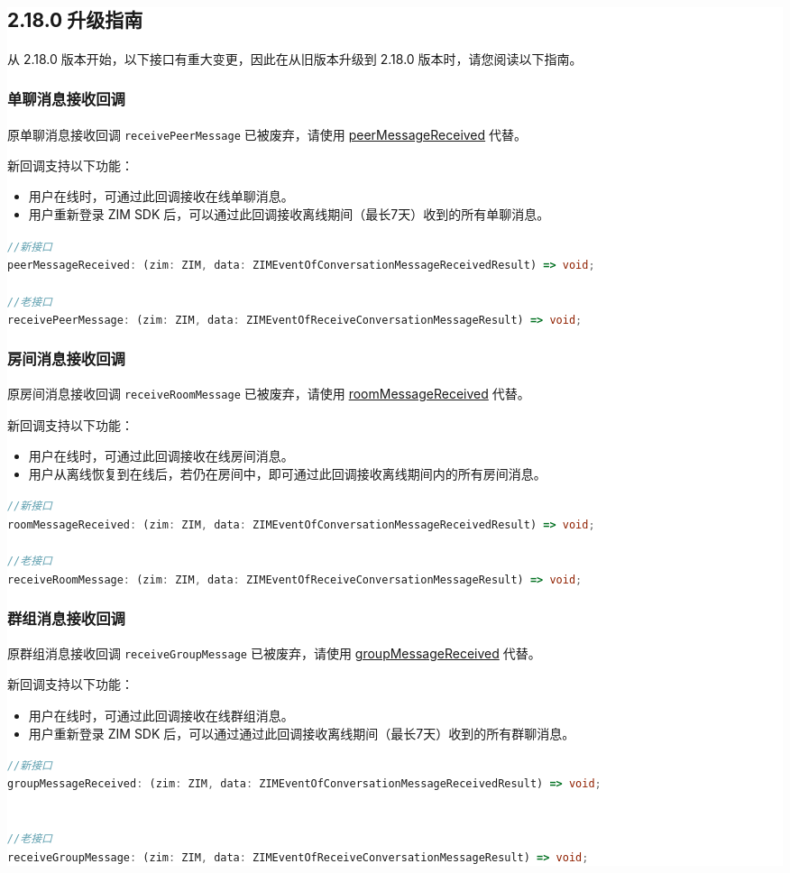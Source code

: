 

## 2.18.0 升级指南

<Warning title="注意">

从 2.18.0 版本开始，以下接口有重大变更，因此在从旧版本升级到 2.18.0 版本时，请您阅读以下指南。
</Warning>

### 单聊消息接收回调

原单聊消息接收回调 `receivePeerMessage` 已被废弃，请使用 [peerMessageReceived](https://doc-zh.zego.im/article/api?doc=zim_API~javascript_uni-app~interface~ZIMEventHandler#peer-message-received) 代替。

新回调支持以下功能：
- 用户在线时，可通过此回调接收在线单聊消息。
- 用户重新登录 ZIM SDK 后，可以通过此回调接收离线期间（最长7天）收到的所有单聊消息。

```typescript
//新接口
peerMessageReceived: (zim: ZIM, data: ZIMEventOfConversationMessageReceivedResult) => void;

//老接口
receivePeerMessage: (zim: ZIM, data: ZIMEventOfReceiveConversationMessageResult) => void;
```

### 房间消息接收回调

原房间消息接收回调 `receiveRoomMessage` 已被废弃，请使用 [roomMessageReceived](https://doc-zh.zego.im/article/api?doc=zim_API~javascript_uni-app~interface~ZIMEventHandler#room-message-received) 代替。

新回调支持以下功能：
- 用户在线时，可通过此回调接收在线房间消息。
- 用户从离线恢复到在线后，若仍在房间中，即可通过此回调接收离线期间内的所有房间消息。

```typescript
//新接口
roomMessageReceived: (zim: ZIM, data: ZIMEventOfConversationMessageReceivedResult) => void;

//老接口
receiveRoomMessage: (zim: ZIM, data: ZIMEventOfReceiveConversationMessageResult) => void;
```

### 群组消息接收回调

原群组消息接收回调 `receiveGroupMessage` 已被废弃，请使用 [groupMessageReceived](https://doc-zh.zego.im/article/api?doc=zim_API~javascript_uni-app~interface~ZIMEventHandler#group-message-received) 代替。
 
新回调支持以下功能：
- 用户在线时，可通过此回调接收在线群组消息。
- 用户重新登录 ZIM SDK 后，可以通过通过此回调接收离线期间（最长7天）收到的所有群聊消息。

```typescript
//新接口
groupMessageReceived: (zim: ZIM, data: ZIMEventOfConversationMessageReceivedResult) => void;

    
//老接口
receiveGroupMessage: (zim: ZIM, data: ZIMEventOfReceiveConversationMessageResult) => void;
```
